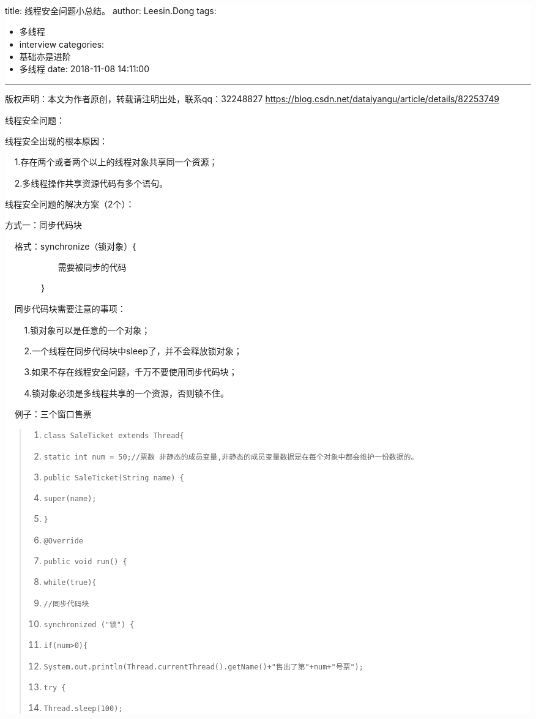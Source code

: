 title: 线程安全问题小总结。
author: Leesin.Dong
tags:
  - 多线程
  - interview
categories:
  - 基础亦是进阶
  - 多线程
date: 2018-11-08 14:11:00
---
版权声明：本文为作者原创，转载请注明出处，联系qq：32248827 https://blog.csdn.net/dataiyangu/article/details/82253749

线程安全问题：

线程安全出现的根本原因：

    1.存在两个或者两个以上的线程对象共享同一个资源；

    2.多线程操作共享资源代码有多个语句。

线程安全问题的解决方案（2个）：

方式一：同步代码块

    格式：synchronize（锁对象）{

                      需要被同步的代码

               }

    同步代码块需要注意的事项：

        1.锁对象可以是任意的一个对象；

        2.一个线程在同步代码块中sleep了，并不会释放锁对象；

        3.如果不存在线程安全问题，千万不要使用同步代码块；

        4.锁对象必须是多线程共享的一个资源，否则锁不住。

    例子：三个窗口售票

> 1.  `class SaleTicket extends Thread{`
>     
> 2.  `static int num = 50;//票数 非静态的成员变量,非静态的成员变量数据是在每个对象中都会维护一份数据的。`
>     
> 3.  `public SaleTicket(String name) {`
>     
> 4.  `super(name);`
>     
> 5.  `}`
>     
> 
> 7.  `@Override`
>     
> 8.  `public void run() {`
>     
> 9.  `while(true){`
>     
> 10.  `//同步代码块`
>     
> 11.  `synchronized ("锁") {`
>     
> 12.  `if(num>0){`
>     
> 13.  `System.out.println(Thread.currentThread().getName()+"售出了第"+num+"号票");`
>     
> 14.  `try {`
>     
> 15.  `Thread.sleep(100);`
>     
